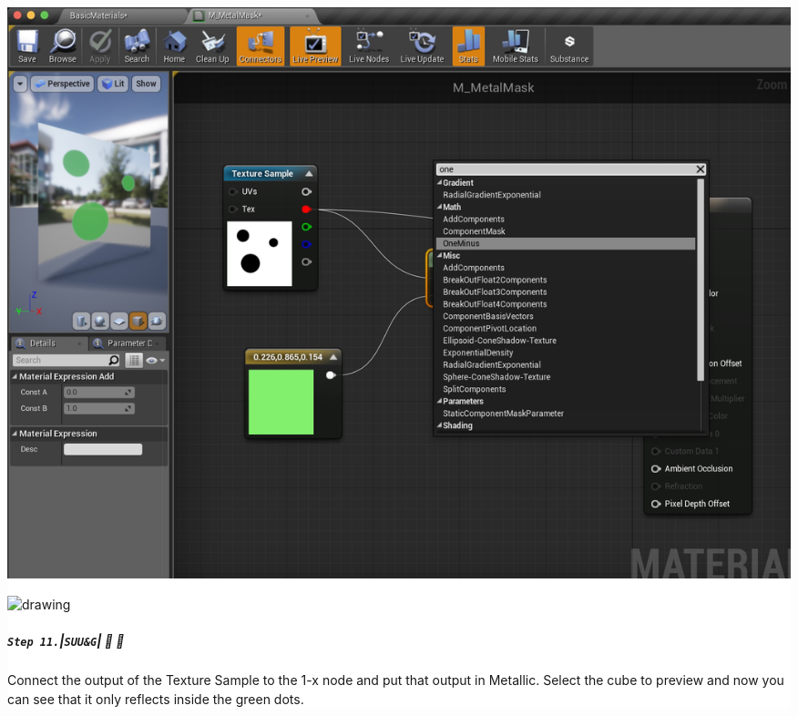 ![add one-minus node](images/image_146.jpg)

<img src="https://via.placeholder.com/500x2/45D7CA/45D7CA" alt="drawing" height="2px" alt = ""/>

##### `Step 11.`\|`SUU&G`| :large_blue_diamond: :small_blue_diamond: 

Connect the output of the Texture Sample to the 1-x node and put that output in Metallic.  Select the cube to preview and now you can see that it only reflects inside the green dots.
